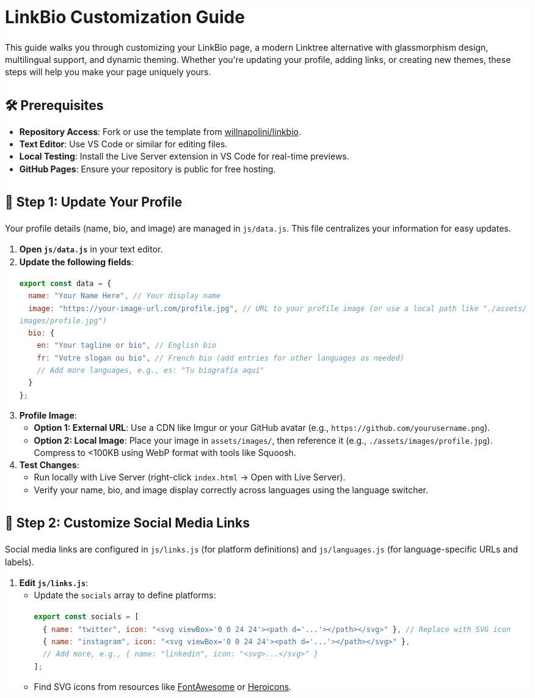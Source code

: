 # LinkBio Customization Guide

This guide walks you through customizing your LinkBio page, a modern Linktree alternative with glassmorphism design, multilingual support, and dynamic theming. Whether you're updating your profile, adding links, or creating new themes, these steps will help you make your page uniquely yours.

## 🛠️ Prerequisites

- **Repository Access**: Fork or use the template from [willnapolini/linkbio](https://github.com/willnapolini/linkbio).
- **Text Editor**: Use VS Code or similar for editing files.
- **Local Testing**: Install the Live Server extension in VS Code for real-time previews.
- **GitHub Pages**: Ensure your repository is public for free hosting.

## 📝 Step 1: Update Your Profile

Your profile details (name, bio, and image) are managed in `js/data.js`. This file centralizes your information for easy updates.

1. **Open `js/data.js`** in your text editor.
2. **Update the following fields**:
   ```javascript
   export const data = {
     name: "Your Name Here", // Your display name
     image: "https://your-image-url.com/profile.jpg", // URL to your profile image (or use a local path like "./assets/images/profile.jpg")
     bio: {
       en: "Your tagline or bio", // English bio
       fr: "Votre slogan ou bio", // French bio (add entries for other languages as needed)
       // Add more languages, e.g., es: "Tu biografía aquí"
     }
   };
   ```
3. **Profile Image**:
   - **Option 1: External URL**: Use a CDN like Imgur or your GitHub avatar (e.g., `https://github.com/yourusername.png`).
   - **Option 2: Local Image**: Place your image in `assets/images/`, then reference it (e.g., `./assets/images/profile.jpg`). Compress to <100KB using WebP format with tools like Squoosh.
4. **Test Changes**:
   - Run locally with Live Server (right-click `index.html` → Open with Live Server).
   - Verify your name, bio, and image display correctly across languages using the language switcher.

## 🔗 Step 2: Customize Social Media Links

Social media links are configured in `js/links.js` (for platform definitions) and `js/languages.js` (for language-specific URLs and labels).

1. **Edit `js/links.js`**:
   - Update the `socials` array to define platforms:
     ```javascript
     export const socials = [
       { name: "twitter", icon: "<svg viewBox='0 0 24 24'><path d='...'></path></svg>" }, // Replace with SVG icon
       { name: "instagram", icon: "<svg viewBox='0 0 24 24'><path d='...'></path></svg>" },
       // Add more, e.g., { name: "linkedin", icon: "<svg>...</svg>" }
     ];
     ```
   - Find SVG icons from resources like [FontAwesome](https://fontawesome.com) or [Heroicons](https://heroicons.com).

